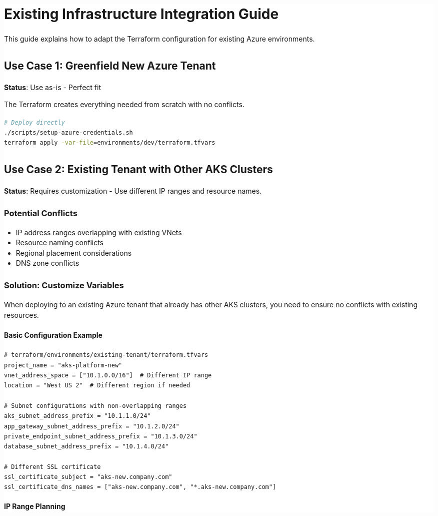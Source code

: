 # Existing Infrastructure Integration Guide

This guide explains how to adapt the Terraform configuration for existing Azure environments.

## Use Case 1: Greenfield New Azure Tenant

**Status**: Use as-is - Perfect fit

The Terraform creates everything needed from scratch with no conflicts.

```bash
# Deploy directly
./scripts/setup-azure-credentials.sh
terraform apply -var-file=environments/dev/terraform.tfvars
```

## Use Case 2: Existing Tenant with Other AKS Clusters

**Status**: Requires customization - Use different IP ranges and resource names.

### Potential Conflicts
- IP address ranges overlapping with existing VNets
- Resource naming conflicts
- Regional placement considerations
- DNS zone conflicts

### Solution: Customize Variables

When deploying to an existing Azure tenant that already has other AKS clusters, you need to ensure no conflicts with existing resources.

#### Basic Configuration Example

```hcl
# terraform/environments/existing-tenant/terraform.tfvars
project_name = "aks-platform-new"
vnet_address_space = ["10.1.0.0/16"]  # Different IP range
location = "West US 2"  # Different region if needed

# Subnet configurations with non-overlapping ranges
aks_subnet_address_prefix = "10.1.1.0/24"
app_gateway_subnet_address_prefix = "10.1.2.0/24"
private_endpoint_subnet_address_prefix = "10.1.3.0/24"
database_subnet_address_prefix = "10.1.4.0/24"

# Different SSL certificate
ssl_certificate_subject = "aks-new.company.com"
ssl_certificate_dns_names = ["aks-new.company.com", "*.aks-new.company.com"]
```

#### IP Range Planning
